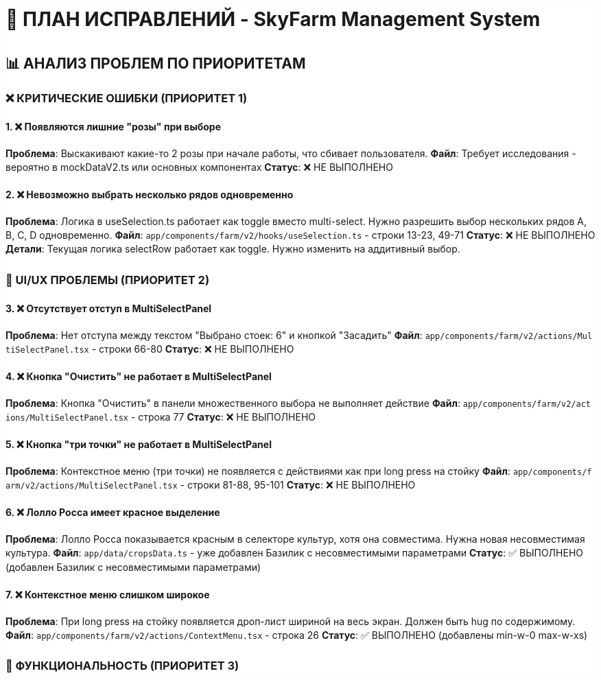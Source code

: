# 🎯 ПЛАН ИСПРАВЛЕНИЙ - SkyFarm Management System

## 📊 АНАЛИЗ ПРОБЛЕМ ПО ПРИОРИТЕТАМ

### ❌ КРИТИЧЕСКИЕ ОШИБКИ (ПРИОРИТЕТ 1)

#### 1. ❌ Появляются лишние "розы" при выборе
**Проблема**: Выскакивают какие-то 2 розы при начале работы, что сбивает пользователя.
**Файл**: Требует исследования - вероятно в mockDataV2.ts или основных компонентах
**Статус**: ❌ НЕ ВЫПОЛНЕНО

#### 2. ❌ Невозможно выбрать несколько рядов одновременно
**Проблема**: Логика в useSelection.ts работает как toggle вместо multi-select. Нужно разрешить выбор нескольких рядов A, B, C, D одновременно.
**Файл**: `app/components/farm/v2/hooks/useSelection.ts` - строки 13-23, 49-71
**Статус**: ❌ НЕ ВЫПОЛНЕНО
**Детали**: Текущая логика selectRow работает как toggle. Нужно изменить на аддитивный выбор.

### 🎨 UI/UX ПРОБЛЕМЫ (ПРИОРИТЕТ 2)

#### 3. ❌ Отсутствует отступ в MultiSelectPanel
**Проблема**: Нет отступа между текстом "Выбрано стоек: 6" и кнопкой "Засадить"
**Файл**: `app/components/farm/v2/actions/MultiSelectPanel.tsx` - строки 66-80
**Статус**: ❌ НЕ ВЫПОЛНЕНО

#### 4. ❌ Кнопка "Очистить" не работает в MultiSelectPanel
**Проблема**: Кнопка "Очистить" в панели множественного выбора не выполняет действие
**Файл**: `app/components/farm/v2/actions/MultiSelectPanel.tsx` - строка 77
**Статус**: ❌ НЕ ВЫПОЛНЕНО

#### 5. ❌ Кнопка "три точки" не работает в MultiSelectPanel
**Проблема**: Контекстное меню (три точки) не появляется с действиями как при long press на стойку
**Файл**: `app/components/farm/v2/actions/MultiSelectPanel.tsx` - строки 81-88, 95-101
**Статус**: ❌ НЕ ВЫПОЛНЕНО

#### 6. ❌ Лолло Росса имеет красное выделение
**Проблема**: Лолло Росса показывается красным в селекторе культур, хотя она совместима. Нужна новая несовместимая культура.
**Файл**: `app/data/cropsData.ts` - уже добавлен Базилик с несовместимыми параметрами
**Статус**: ✅ ВЫПОЛНЕНО (добавлен Базилик с несовместимыми параметрами)

#### 7. ❌ Контекстное меню слишком широкое
**Проблема**: При long press на стойку появляется дроп-лист шириной на весь экран. Должен быть hug по содержимому.
**Файл**: `app/components/farm/v2/actions/ContextMenu.tsx` - строка 26
**Статус**: ✅ ВЫПОЛНЕНО (добавлены min-w-0 max-w-xs)

### 🔧 ФУНКЦИОНАЛЬНОСТЬ (ПРИОРИТЕТ 3)
